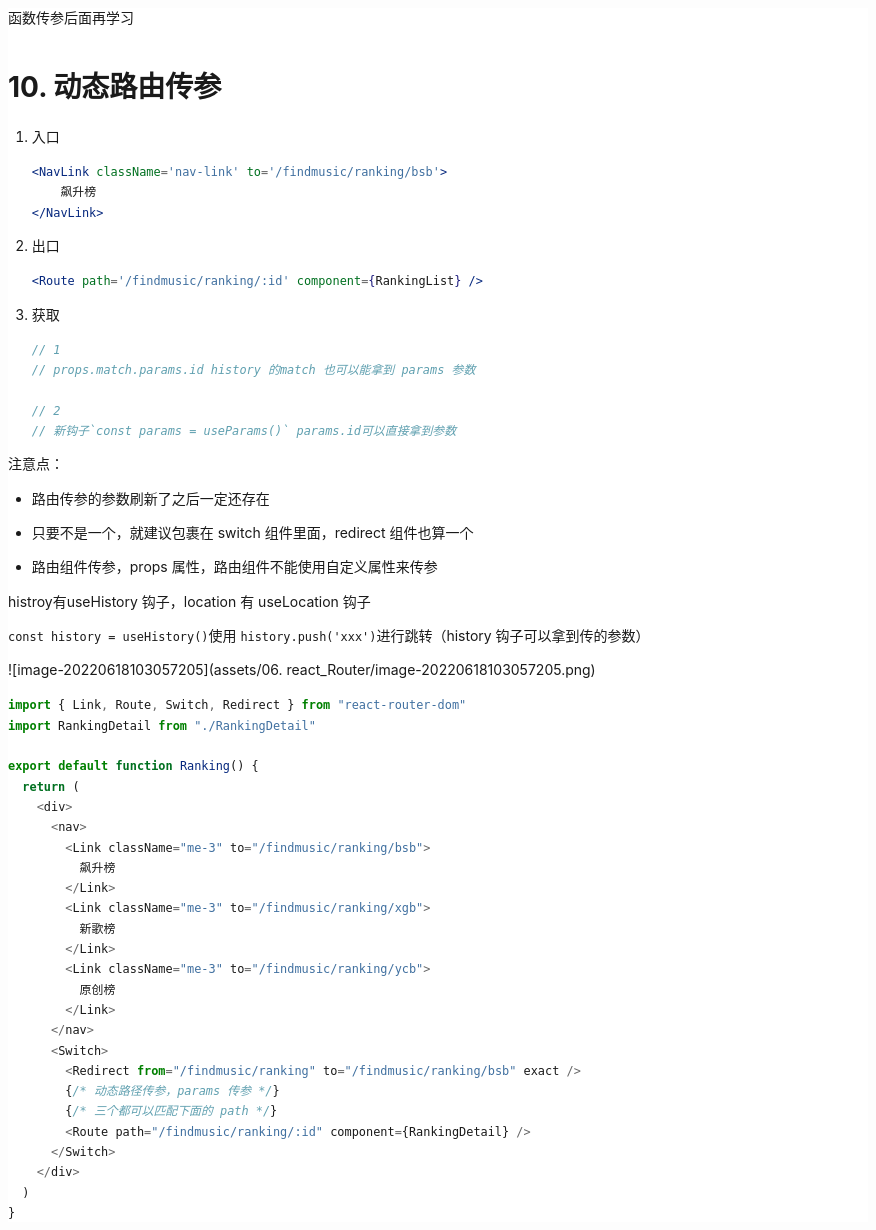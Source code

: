 函数传参后面再学习

# 10. 动态路由传参

1. 入口

   ```jsx
   <NavLink className='nav-link' to='/findmusic/ranking/bsb'>
       飙升榜
   </NavLink>
   ```

2. 出口

   ```jsx
   <Route path='/findmusic/ranking/:id' component={RankingList} />
   ```

3. 获取

   ```js
   // 1
   // props.match.params.id history 的match 也可以能拿到 params 参数
   
   // 2
   // 新钩子`const params = useParams()` params.id可以直接拿到参数
   ```

注意点：

* 路由传参的参数刷新了之后一定还存在

* 只要不是一个，就建议包裹在 switch 组件里面，redirect 组件也算一个

* 路由组件传参，props 属性，路由组件不能使用自定义属性来传参

histroy有useHistory 钩子，location 有 useLocation 钩子

`const history = useHistory()`使用 `history.push('xxx')`进行跳转（history 钩子可以拿到传的参数）

![image-20220618103057205](assets/06. react_Router/image-20220618103057205.png)

```js
import { Link, Route, Switch, Redirect } from "react-router-dom"
import RankingDetail from "./RankingDetail"

export default function Ranking() {
  return (
    <div>
      <nav>
        <Link className="me-3" to="/findmusic/ranking/bsb">
          飙升榜
        </Link>
        <Link className="me-3" to="/findmusic/ranking/xgb">
          新歌榜
        </Link>
        <Link className="me-3" to="/findmusic/ranking/ycb">
          原创榜
        </Link>
      </nav>
      <Switch>
        <Redirect from="/findmusic/ranking" to="/findmusic/ranking/bsb" exact />
        {/* 动态路径传参，params 传参 */}
        {/* 三个都可以匹配下面的 path */}
        <Route path="/findmusic/ranking/:id" component={RankingDetail} />
      </Switch>
    </div>
  )
}
```
